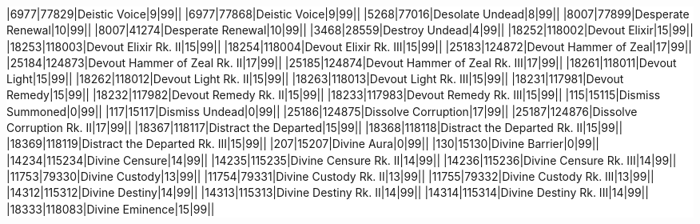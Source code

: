 |6977|77829|Deistic Voice|9|99||
|6977|77868|Deistic Voice|9|99||
|5268|77016|Desolate Undead|8|99||
|8007|77899|Desperate Renewal|10|99||
|8007|41274|Desperate Renewal|10|99||
|3468|28559|Destroy Undead|4|99||
|18252|118002|Devout Elixir|15|99||
|18253|118003|Devout Elixir Rk. II|15|99||
|18254|118004|Devout Elixir Rk. III|15|99||
|25183|124872|Devout Hammer of Zeal|17|99||
|25184|124873|Devout Hammer of Zeal Rk. II|17|99||
|25185|124874|Devout Hammer of Zeal Rk. III|17|99||
|18261|118011|Devout Light|15|99||
|18262|118012|Devout Light Rk. II|15|99||
|18263|118013|Devout Light Rk. III|15|99||
|18231|117981|Devout Remedy|15|99||
|18232|117982|Devout Remedy Rk. II|15|99||
|18233|117983|Devout Remedy Rk. III|15|99||
|115|15115|Dismiss Summoned|0|99||
|117|15117|Dismiss Undead|0|99||
|25186|124875|Dissolve Corruption|17|99||
|25187|124876|Dissolve Corruption Rk. II|17|99||
|18367|118117|Distract the Departed|15|99||
|18368|118118|Distract the Departed Rk. II|15|99||
|18369|118119|Distract the Departed Rk. III|15|99||
|207|15207|Divine Aura|0|99||
|130|15130|Divine Barrier|0|99||
|14234|115234|Divine Censure|14|99||
|14235|115235|Divine Censure Rk. II|14|99||
|14236|115236|Divine Censure Rk. III|14|99||
|11753|79330|Divine Custody|13|99||
|11754|79331|Divine Custody Rk. II|13|99||
|11755|79332|Divine Custody Rk. III|13|99||
|14312|115312|Divine Destiny|14|99||
|14313|115313|Divine Destiny Rk. II|14|99||
|14314|115314|Divine Destiny Rk. III|14|99||
|18333|118083|Divine Eminence|15|99||